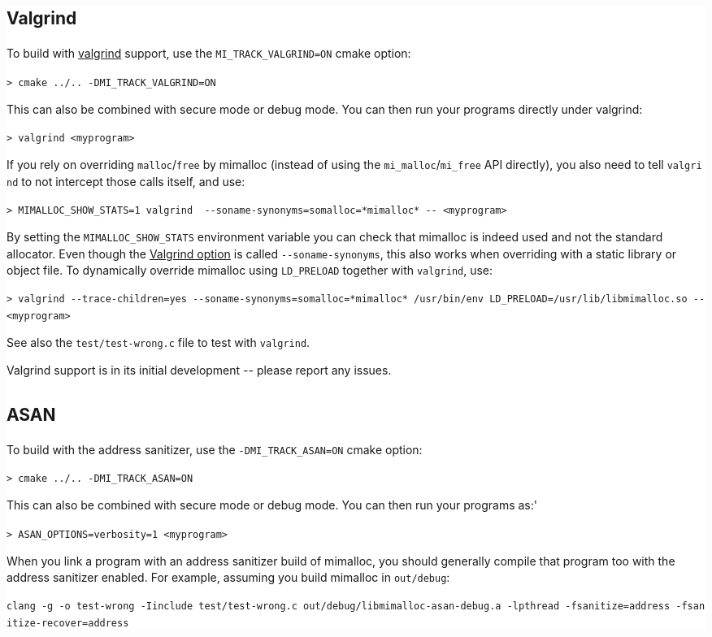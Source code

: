 ## Valgrind

To build with [valgrind] support, use the `MI_TRACK_VALGRIND=ON` cmake option:

```
> cmake ../.. -DMI_TRACK_VALGRIND=ON
```

This can also be combined with secure mode or debug mode.
You can then run your programs directly under valgrind:

```
> valgrind <myprogram>
```

If you rely on overriding `malloc`/`free` by mimalloc (instead of using the `mi_malloc`/`mi_free` API directly),
you also need to tell `valgrind` to not intercept those calls itself, and use:

```
> MIMALLOC_SHOW_STATS=1 valgrind  --soname-synonyms=somalloc=*mimalloc* -- <myprogram>
```

By setting the `MIMALLOC_SHOW_STATS` environment variable you can check that mimalloc is indeed
used and not the standard allocator. Even though the [Valgrind option][valgrind-soname]
is called `--soname-synonyms`, this also works when overriding with a static library or object file.
To dynamically override mimalloc using `LD_PRELOAD` together with `valgrind`, use:

```
> valgrind --trace-children=yes --soname-synonyms=somalloc=*mimalloc* /usr/bin/env LD_PRELOAD=/usr/lib/libmimalloc.so -- <myprogram>
```

See also the `test/test-wrong.c` file to test with `valgrind`.

Valgrind support is in its initial development -- please report any issues.

[Valgrind]: https://valgrind.org/
[valgrind-soname]: https://valgrind.org/docs/manual/manual-core.html#opt.soname-synonyms

## ASAN

To build with the address sanitizer, use the `-DMI_TRACK_ASAN=ON` cmake option:

```
> cmake ../.. -DMI_TRACK_ASAN=ON
```

This can also be combined with secure mode or debug mode.
You can then run your programs as:'

```
> ASAN_OPTIONS=verbosity=1 <myprogram>
```

When you link a program with an address sanitizer build of mimalloc, you should
generally compile that program too with the address sanitizer enabled.
For example, assuming you build mimalloc in `out/debug`:

```
clang -g -o test-wrong -Iinclude test/test-wrong.c out/debug/libmimalloc-asan-debug.a -lpthread -fsanitize=address -fsanitize-recover=address
```


[genMC]: https://plv.mpi-sws.org/genmc/
[linux-huge]: https://access.redhat.com/documentation/en-us/red_hat_enterprise_linux/5/html/tuning_and_optimizing_red_hat_enterprise_linux_for_oracle_9i_and_10g_databases/sect-oracle_9i_and_10g_tuning_guide-large_memory_optimization_big_pages_and_huge_pages-configuring_huge_pages_in_red_hat_enterprise_linux_4_or_5
[windows-huge]: https://docs.microsoft.com/en-us/sql/database-engine/configure-windows/enable-the-lock-pages-in-memory-option-windows?view=sql-server-2017
[asan]: https://github.com/google/sanitizers/wiki/AddressSanitizer
[ETW]: https://learn.microsoft.com/en-us/windows-hardware/test/wpt/event-tracing-for-windows
[TraceControl]: https://github.com/xinglonghe/TraceControl